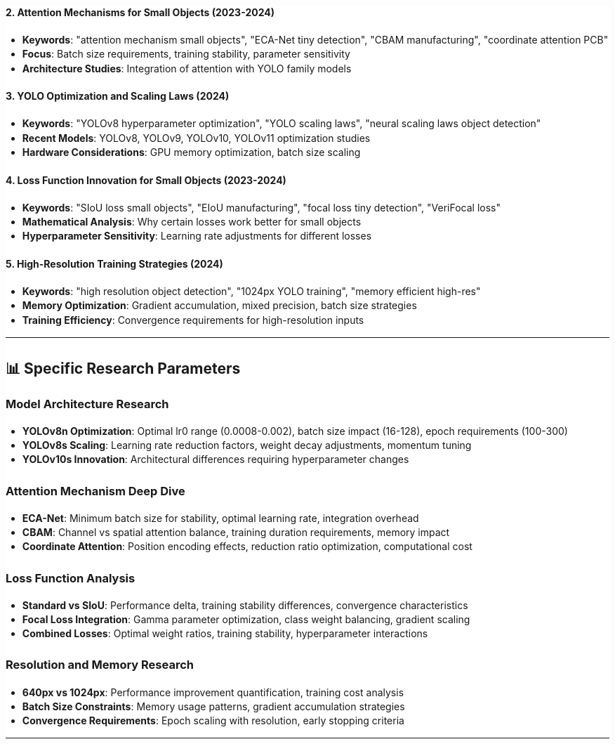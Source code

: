 #### **2. Attention Mechanisms for Small Objects (2023-2024)**
- **Keywords**: "attention mechanism small objects", "ECA-Net tiny detection", "CBAM manufacturing", "coordinate attention PCB"
- **Focus**: Batch size requirements, training stability, parameter sensitivity
- **Architecture Studies**: Integration of attention with YOLO family models

#### **3. YOLO Optimization and Scaling Laws (2024)**
- **Keywords**: "YOLOv8 hyperparameter optimization", "YOLO scaling laws", "neural scaling laws object detection"
- **Recent Models**: YOLOv8, YOLOv9, YOLOv10, YOLOv11 optimization studies
- **Hardware Considerations**: GPU memory optimization, batch size scaling

#### **4. Loss Function Innovation for Small Objects (2023-2024)**
- **Keywords**: "SIoU loss small objects", "EIoU manufacturing", "focal loss tiny detection", "VeriFocal loss"
- **Mathematical Analysis**: Why certain losses work better for small objects
- **Hyperparameter Sensitivity**: Learning rate adjustments for different losses

#### **5. High-Resolution Training Strategies (2024)**
- **Keywords**: "high resolution object detection", "1024px YOLO training", "memory efficient high-res"
- **Memory Optimization**: Gradient accumulation, mixed precision, batch size strategies
- **Training Efficiency**: Convergence requirements for high-resolution inputs

---

## 📊 **Specific Research Parameters**

### **Model Architecture Research**
- **YOLOv8n Optimization**: Optimal lr0 range (0.0008-0.002), batch size impact (16-128), epoch requirements (100-300)
- **YOLOv8s Scaling**: Learning rate reduction factors, weight decay adjustments, momentum tuning
- **YOLOv10s Innovation**: Architectural differences requiring hyperparameter changes

### **Attention Mechanism Deep Dive**
- **ECA-Net**: Minimum batch size for stability, optimal learning rate, integration overhead
- **CBAM**: Channel vs spatial attention balance, training duration requirements, memory impact
- **Coordinate Attention**: Position encoding effects, reduction ratio optimization, computational cost

### **Loss Function Analysis**
- **Standard vs SIoU**: Performance delta, training stability differences, convergence characteristics
- **Focal Loss Integration**: Gamma parameter optimization, class weight balancing, gradient scaling
- **Combined Losses**: Optimal weight ratios, training stability, hyperparameter interactions

### **Resolution and Memory Research**
- **640px vs 1024px**: Performance improvement quantification, training cost analysis
- **Batch Size Constraints**: Memory usage patterns, gradient accumulation strategies
- **Convergence Requirements**: Epoch scaling with resolution, early stopping criteria

---